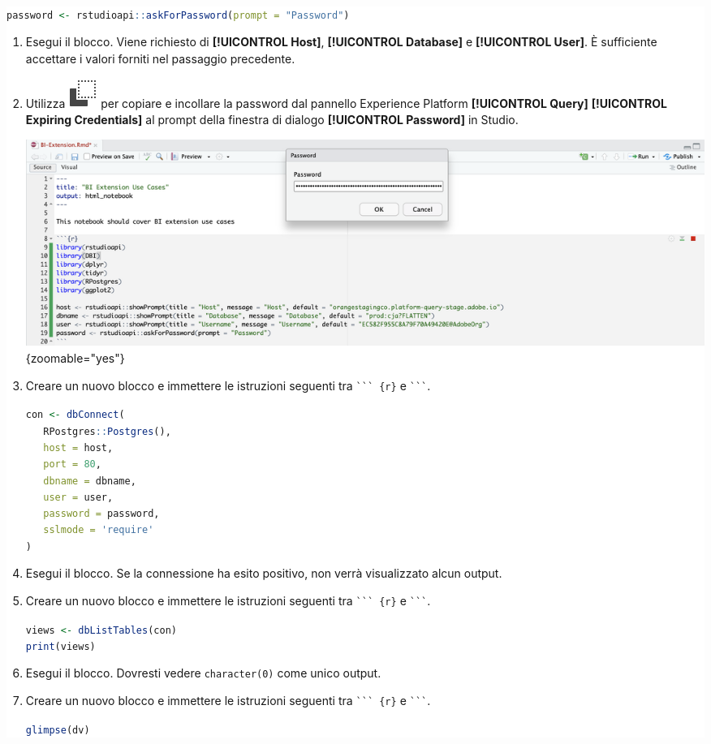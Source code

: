    ```R
   password <- rstudioapi::askForPassword(prompt = "Password")
   ```

1. Esegui il blocco. Viene richiesto di **[!UICONTROL Host]**, **[!UICONTROL Database]** e **[!UICONTROL User]**. È sufficiente accettare i valori forniti nel passaggio precedente.
1. Utilizza ![Copia](/help/assets/icons/Copy.svg) per copiare e incollare la password dal pannello Experience Platform **[!UICONTROL Query]** **[!UICONTROL Expiring Credentials]** al prompt della finestra di dialogo **[!UICONTROL Password]** in Studio.

   ![Passaggio di configurazione RStudio 1](assets/rstudio-config-step1.png){zoomable="yes"}

1. Creare un nuovo blocco e immettere le istruzioni seguenti tra ` ``` {r} ` e ` ``` `.

   ```R
   con <- dbConnect(
      RPostgres::Postgres(),
      host = host,
      port = 80,
      dbname = dbname,
      user = user,
      password = password,
      sslmode = 'require'
   )
   ```

1. Esegui il blocco. Se la connessione ha esito positivo, non verrà visualizzato alcun output.


1. Creare un nuovo blocco e immettere le istruzioni seguenti tra ` ``` {r} ` e ` ``` `.

   ```R
   views <- dbListTables(con)
   print(views)
   ```

1. Esegui il blocco. Dovresti vedere `character(0)` come unico output.


1. Creare un nuovo blocco e immettere le istruzioni seguenti tra ` ``` {r} ` e ` ``` `.

   ```R
   glimpse(dv)
   ```
